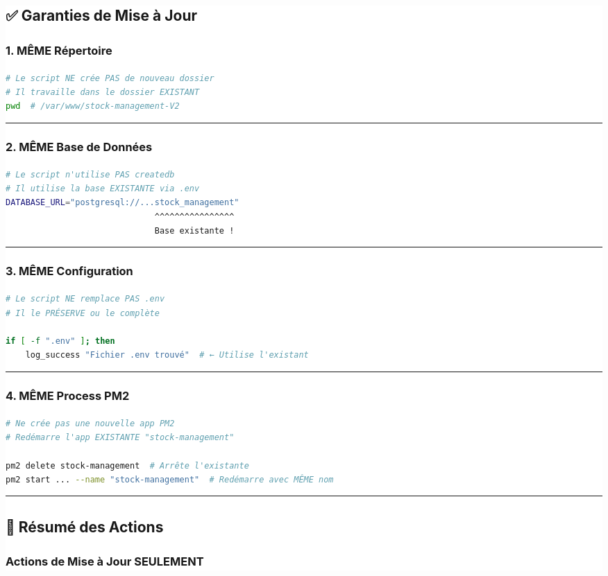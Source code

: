 
## ✅ Garanties de Mise à Jour

### 1. MÊME Répertoire

```bash
# Le script NE crée PAS de nouveau dossier
# Il travaille dans le dossier EXISTANT
pwd  # /var/www/stock-management-V2
```

---

### 2. MÊME Base de Données

```bash
# Le script n'utilise PAS createdb
# Il utilise la base EXISTANTE via .env
DATABASE_URL="postgresql://...stock_management"
                              ^^^^^^^^^^^^^^^^
                              Base existante !
```

---

### 3. MÊME Configuration

```bash
# Le script NE remplace PAS .env
# Il le PRÉSERVE ou le complète

if [ -f ".env" ]; then
    log_success "Fichier .env trouvé"  # ← Utilise l'existant
```

---

### 4. MÊME Process PM2

```bash
# Ne crée pas une nouvelle app PM2
# Redémarre l'app EXISTANTE "stock-management"

pm2 delete stock-management  # Arrête l'existante
pm2 start ... --name "stock-management"  # Redémarre avec MÊME nom
```

---

## 🎯 Résumé des Actions

### Actions de Mise à Jour SEULEMENT
